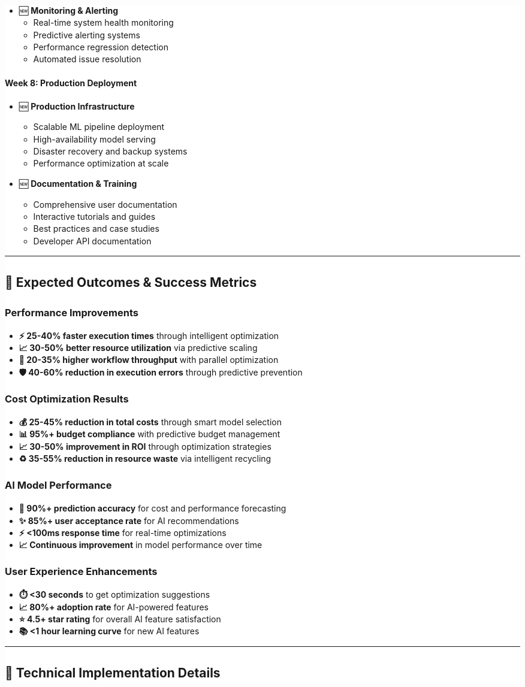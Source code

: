 - 🆕 **Monitoring & Alerting**
  - Real-time system health monitoring
  - Predictive alerting systems
  - Performance regression detection
  - Automated issue resolution

#### Week 8: Production Deployment
- 🆕 **Production Infrastructure**
  - Scalable ML pipeline deployment
  - High-availability model serving
  - Disaster recovery and backup systems
  - Performance optimization at scale

- 🆕 **Documentation & Training**
  - Comprehensive user documentation
  - Interactive tutorials and guides
  - Best practices and case studies
  - Developer API documentation

---

## 🎯 **Expected Outcomes & Success Metrics**

### **Performance Improvements**
- **⚡ 25-40% faster execution times** through intelligent optimization
- **📈 30-50% better resource utilization** via predictive scaling
- **🚀 20-35% higher workflow throughput** with parallel optimization
- **🛡️ 40-60% reduction in execution errors** through predictive prevention

### **Cost Optimization Results**
- **💰 25-45% reduction in total costs** through smart model selection
- **📊 95%+ budget compliance** with predictive budget management
- **📈 30-50% improvement in ROI** through optimization strategies
- **♻️ 35-55% reduction in resource waste** via intelligent recycling

### **AI Model Performance**
- **🎯 90%+ prediction accuracy** for cost and performance forecasting
- **✨ 85%+ user acceptance rate** for AI recommendations
- **⚡ <100ms response time** for real-time optimizations
- **📈 Continuous improvement** in model performance over time

### **User Experience Enhancements**
- **⏱️ <30 seconds** to get optimization suggestions
- **📈 80%+ adoption rate** for AI-powered features
- **⭐ 4.5+ star rating** for overall AI feature satisfaction
- **📚 <1 hour learning curve** for new AI features

---

## 🔧 **Technical Implementation Details**
